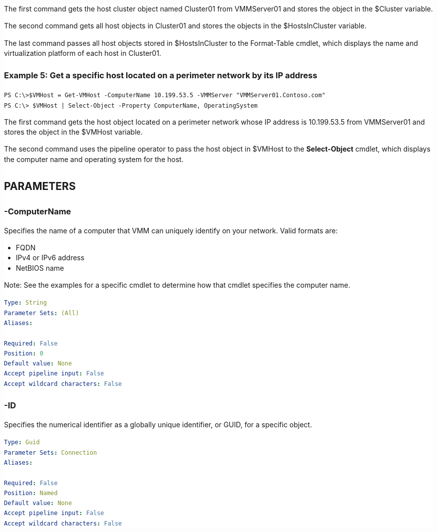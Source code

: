 The first command gets the host cluster object named Cluster01 from VMMServer01 and stores the object in the $Cluster variable.

The second command gets all host objects in Cluster01 and stores the objects in the $HostsInCluster variable.

The last command passes all host objects stored in $HostsInCluster to the Format-Table cmdlet, which displays the name and virtualization platform of each host in Cluster01.

### Example 5: Get a specific host located on a perimeter network by its IP address
```
PS C:\>$VMHost = Get-VMHost -ComputerName 10.199.53.5 -VMMServer "VMMServer01.Contoso.com"
PS C:\> $VMHost | Select-Object -Property ComputerName, OperatingSystem
```

The first command gets the host object located on a perimeter network whose IP address is 10.199.53.5 from VMMServer01 and stores the object in the $VMHost variable.

The second command uses the pipeline operator to pass the host object in $VMHost to the **Select-Object** cmdlet, which displays the computer name and operating system for the host.

## PARAMETERS

### -ComputerName
Specifies the name of a computer that VMM can uniquely identify on your network.
Valid formats are: 

- FQDN
- IPv4 or IPv6 address
- NetBIOS name

Note: See the examples for a specific cmdlet to determine how that cmdlet specifies the computer name.

```yaml
Type: String
Parameter Sets: (All)
Aliases: 

Required: False
Position: 0
Default value: None
Accept pipeline input: False
Accept wildcard characters: False
```

### -ID
Specifies the numerical identifier as a globally unique identifier, or GUID, for a specific object.

```yaml
Type: Guid
Parameter Sets: Connection
Aliases: 

Required: False
Position: Named
Default value: None
Accept pipeline input: False
Accept wildcard characters: False
```
